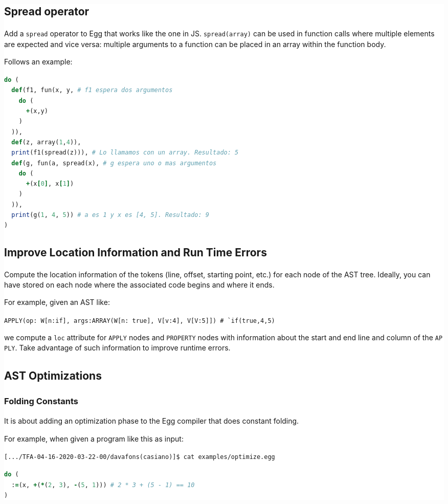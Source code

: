## Spread operator

Add a `spread` operator to Egg that works like the one in JS.
`spread(array)`  can be used in function calls where multiple elements are expected and vice versa: 
multiple arguments to a function can be placed in an array within the function body.

Follows an example:

```ruby
do (
  def(f1, fun(x, y, # f1 espera dos argumentos
    do (
      +(x,y)
    )
  )),
  def(z, array(1,4)),
  print(f1(spread(z))), # Lo llamamos con un array. Resultado: 5
  def(g, fun(a, spread(x), # g espera uno o mas argumentos
    do (
      +(x[0], x[1])
    )
  )),
  print(g(1, 4, 5)) # a es 1 y x es [4, 5]. Resultado: 9
)
```

## Improve Location Information and Run Time Errors

Compute the location information of the tokens (line, offset, starting point, etc.) for each node of the AST tree. Ideally, you can have stored  on each node where the associated code begins and where it ends. 

For example, given an AST like:

```
APPLY(op: W[n:if], args:ARRAY(W[n: true], V[v:4], V[V:5]]) # `if(true,4,5)
```

we compute a `loc` attribute for `APPLY` nodes and `PROPERTY` nodes with information about the start and end line and column of the `APPLY`. Take advantage of such information to improve runtime errors.


## AST Optimizations

### Folding Constants

It is about adding an optimization phase to the Egg compiler that does constant folding.

For example, when given a program like this as input:

```
[.../TFA-04-16-2020-03-22-00/davafons(casiano)]$ cat examples/optimize.egg
```
```ruby
do (
  :=(x, +(*(2, 3), -(5, 1))) # 2 * 3 + (5 - 1) == 10
)
```
